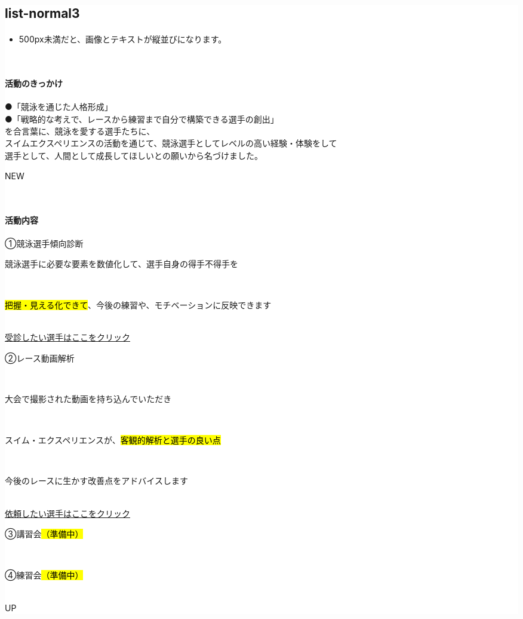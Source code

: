 

<div id="contents">

<main>

<section>

<h2>list-normal3</h2>
<ul>
<li>500px未満だと、画像とテキストが縦並びになります。</li>
</ul>

<div class="list-normal3-parts">

<div class="list-parts">
<figure><img src="images/1.jpg" alt=""></figure>
<div class="text-parts">
<h4>活動のきっかけ</h4>
<p>●「競泳を通じた人格形成」<br>
●「戦略的な考えで、レースから練習まで自分で構築できる選手の創出」<br>
を合言葉に、競泳を愛する選手たちに、<br>
スイムエクスペリエンスの活動を通じて、競泳選手としてレベルの高い経験・体験をして<br>
選手として、人間として成長してほしいとの願いから名づけました。</p>
</div>
<span class="icon-bg1-parts">NEW</span>
</div>

<div class="list-parts">
<figure><img src="images/2.jpg" alt=""></figure>
<div class="text-parts">
<h4>活動内容</h4>
<p>①競泳選手傾向診断</p>
<p> 競泳選手に必要な要素を数値化して、選手自身の得手不得手を</p><br>
<p> <mark>把握・見える化できて</mark>、今後の練習や、モチベーションに反映できます</p><br>

<a href="button style.css" class="button">
受診したい選手はここをクリック
</a>

<p>②レース動画解析</p><br>
<p>大会で撮影された動画を持ち込んでいただき</p><br>
<p>スイム・エクスペリエンスが、<mark>客観的解析と選手の良い点</p><br>
<p>今後のレースに生かす改善点</mark>をアドバイスします</p><br>

<a href="button style.css" class="button">
依頼したい選手はここをクリック
</a>

<p>③講習会<mark>（準備中）</mark></p><br>
<p>④練習会<mark>（準備中）</mark></p><br>


</div>
<span class="icon-bg2-parts">UP</span>
</div>
